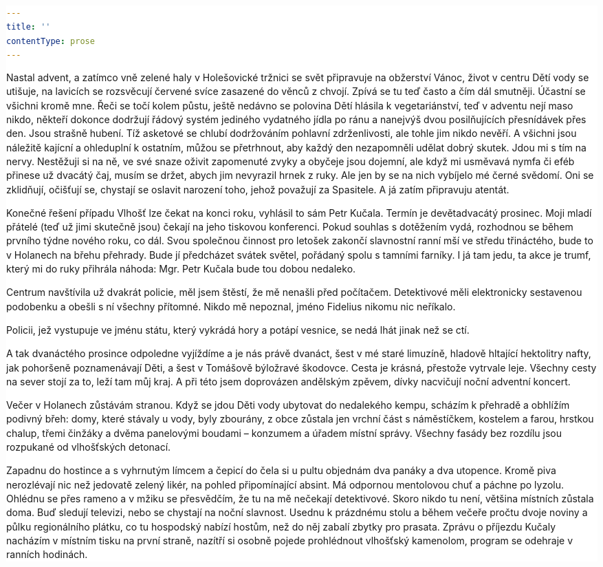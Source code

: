 ```yaml
---
title: ''
contentType: prose
---
```


  

Nastal advent, a zatímco vně zelené haly v Holešovické tržnici se svět připravuje na obžerství Vánoc, život v centru Dětí vody se utišuje, na lavicích se rozsvěcují červené svíce zasazené do věnců z chvojí. Zpívá se tu teď často a čím dál smutněji. Účastní se všichni kromě mne. Řeči se točí kolem půstu, ještě nedávno se polovina Dětí hlásila k vegetariánství, teď v adventu nejí maso nikdo, někteří dokonce dodržují řádový systém jediného vydatného jídla po ránu a nanejvýš dvou posilňujících přesnídávek přes den. Jsou strašně hubení. Tíž asketové se chlubí dodržováním pohlavní zdrženlivosti, ale tohle jim nikdo nevěří. A všichni jsou náležitě kajícní a ohleduplní k ostatním, můžou se přetrhnout, aby každý den nezapomněli udělat dobrý skutek. Jdou mi s tím na nervy. Nestěžuji si na ně, ve své snaze oživit zapomenuté zvyky a obyčeje jsou dojemní, ale když mi usměvavá nymfa či eféb přinese už dvacátý čaj, musím se držet, abych jim nevyrazil hrnek z ruky. Ale jen by se na nich vybíjelo mé černé svědomí. Oni se zklidňují, očišťují se, chystají se oslavit narození toho, jehož považují za Spasitele. A já zatím připravuju atentát.

Konečné řešení případu Vlhošť lze čekat na konci roku, vyhlásil to sám Petr Kučala. Termín je devětadvacátý prosinec. Moji mladí přátelé (teď už jimi skutečně jsou) čekají na jeho tiskovou konferenci. Pokud souhlas s dotěžením vydá, rozhodnou se během prvního týdne nového roku, co dál. Svou společnou činnost pro letošek zakončí slavnostní ranní mší ve středu třináctého, bude to v Holanech na břehu přehrady. Bude jí předcházet svátek světel, pořádaný spolu s tamními farníky. I já tam jedu, ta akce je trumf, který mi do ruky přihrála náhoda: Mgr. Petr Kučala bude tou dobou nedaleko.

Centrum navštívila už dvakrát policie, měl jsem štěstí, že mě nenašli před počítačem. Detektivové měli elektronicky sestavenou podobenku a obešli s ní všechny přítomné. Nikdo mě nepoznal, jméno Fidelius nikomu nic neříkalo.

Policii, jež vystupuje ve jménu státu, který vykrádá hory a potápí vesnice, se nedá lhát jinak než se ctí.

A tak dvanáctého prosince odpoledne vyjíždíme a je nás právě dvanáct, šest v mé staré limuzíně, hladově hltající hektolitry nafty, jak pohoršeně poznamenávají Děti, a šest v Tomášově býložravé škodovce. Cesta je krásná, přestože vytrvale leje. Všechny cesty na sever stojí za to, leží tam můj kraj. A při této jsem doprovázen andělským zpěvem, dívky nacvičují noční adventní koncert.

Večer v Holanech zůstávám stranou. Když se jdou Děti vody ubytovat do nedalekého kempu, scházím k přehradě a obhlížím podivný břeh: domy, které stávaly u vody, byly zbourány, z obce zůstala jen vrchní část s náměstíčkem, kostelem a farou, hrstkou chalup, třemi činžáky a dvěma panelovými boudami – konzumem a úřadem místní správy. Všechny fasády bez rozdílu jsou rozpukané od vlhošťských detonací.

Zapadnu do hostince a s vyhrnutým límcem a čepicí do čela si u pultu objednám dva panáky a dva utopence. Kromě piva nerozlévají nic než jedovatě zelený likér, na pohled připomínající absint. Má odpornou mentolovou chuť a páchne po lyzolu. Ohlédnu se přes rameno a v mžiku se přesvědčím, že tu na mě nečekají detektivové. Skoro nikdo tu není, většina místních zůstala doma. Buď sledují televizi, nebo se chystají na noční slavnost. Usednu k prázdnému stolu a během večeře pročtu dvoje noviny a půlku regionálního plátku, co tu hospodský nabízí hostům, než do něj zabalí zbytky pro prasata. Zprávu o příjezdu Kučaly nacházím v místním tisku na první straně, nazítří si osobně pojede prohlédnout vlhošťský kamenolom, program se odehraje v ranních hodinách.
